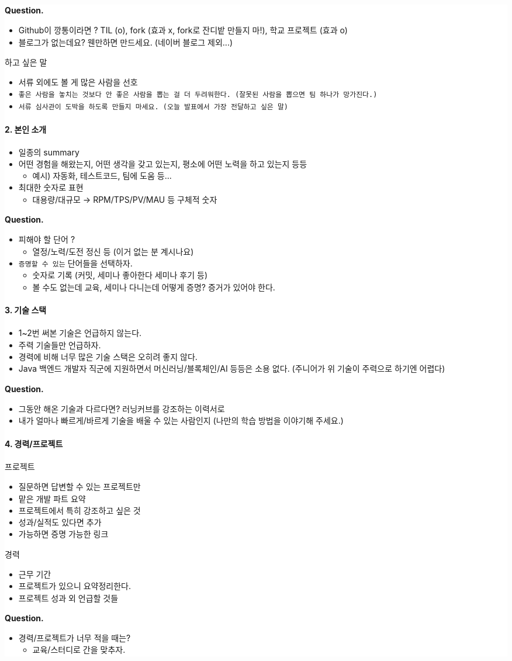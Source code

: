 **Question.**

- Github이 깡통이라면 ? TIL (o), fork (효과 x, fork로 잔디밭 만들지 마!), 학교 프로젝트 (효과 o)
- 블로그가 없는데요? 웬만하면 만드세요. (네이버 블로그 제외...)

하고 싶은 말

- 서류 외에도 볼 게 많은 사람을 선호
- `좋은 사람을 놓치는 것보다 안 좋은 사람을 뽑는 걸 더 두려워한다. (잘못된 사람을 뽑으면 팀 하나가 망가진다.)`
- `서류 심사관이 도박을 하도록 만들지 마세요. (오늘 발표에서 가장 전달하고 싶은 말)`

#### 2. 본인 소개

- 일종의 summary
- 어떤 경험을 해왔는지, 어떤 생각을 갖고 있는지, 평소에 어떤 노력을 하고 있는지 등등
    - 예시) 자동화, 테스트코드, 팀에 도움 등...
- 최대한 숫자로 표현
    - 대용량/대규모 → RPM/TPS/PV/MAU 등 구체적 숫자

**Question.**

- 피해야 할 단어 ?
    - 열정/노력/도전 정신 등 (이거 없는 분 계시나요)
- `증명할 수 있는` 단어들을 선택하자.
    - 숫자로 기록 (커밋, 세미나 좋아한다 세미나 후기 등)
    - 볼 수도 없는데 교육, 세미나 다니는데 어떻게 증명? 증거가 있어야 한다.

#### 3. 기술 스택

- 1~2번 써본 기술은 언급하지 않는다.
- 주력 기술들만 언급하자.
- 경력에 비해 너무 많은 기술 스택은 오히려 좋지 않다.
- Java 백엔드 개발자 직군에 지원하면서 머신러닝/블록체인/AI 등등은 소용 없다. (주니어가 위 기술이 주력으로 하기엔 어렵다)

**Question.**

- 그동안 해온 기술과 다르다면? 러닝커브를 강조하는 이력서로
- 내가 얼마나 빠르게/바르게 기술을 배울 수 있는 사람인지 (나만의 학습 방법을 이야기해 주세요.)

#### 4. 경력/프로젝트

프로젝트

- 질문하면 답변할 수 있는 프로젝트만
- 맡은 개발 파트 요약
- 프로젝트에서 특히 강조하고 싶은 것
- 성과/실적도 있다면 추가
- 가능하면 증명 가능한 링크

경력

- 근무 기간
- 프로젝트가 있으니 요약정리한다.
- 프로젝트 성과 외 언급할 것들

**Question.**

- 경력/프로젝트가 너무 적을 때는?
    - 교육/스터디로 간을 맞추자.
